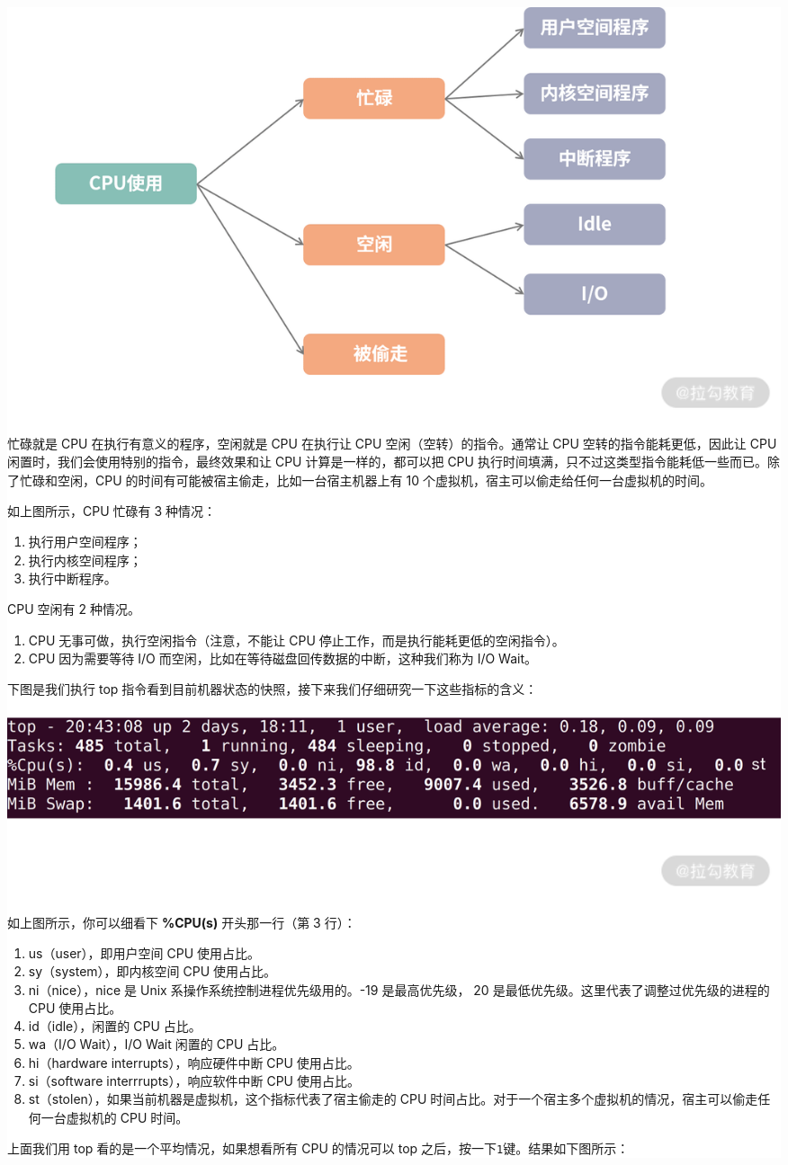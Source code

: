 <p><img alt="7.png" src="assets/Ciqc1F--MyyAGUJkAACsJU_MgVg506.png"/></p>
<p>忙碌就是 CPU 在执行有意义的程序，空闲就是 CPU 在执行让 CPU 空闲（空转）的指令。通常让 CPU 空转的指令能耗更低，因此让 CPU 闲置时，我们会使用特别的指令，最终效果和让 CPU 计算是一样的，都可以把 CPU 执行时间填满，只不过这类型指令能耗低一些而已。除了忙碌和空闲，CPU 的时间有可能被宿主偷走，比如一台宿主机器上有 10 个虚拟机，宿主可以偷走给任何一台虚拟机的时间。</p>
<p>如上图所示，CPU 忙碌有 3 种情况：</p>
<ol>
<li>执行用户空间程序；</li>
<li>执行内核空间程序；</li>
<li>执行中断程序。</li>
</ol>
<p>CPU 空闲有 2 种情况。</p>
<ol>
<li>CPU 无事可做，执行空闲指令（注意，不能让 CPU 停止工作，而是执行能耗更低的空闲指令）。</li>
<li>CPU 因为需要等待 I/O 而空闲，比如在等待磁盘回传数据的中断，这种我们称为 I/O Wait。</li>
</ol>
<p>下图是我们执行 top 指令看到目前机器状态的快照，接下来我们仔细研究一下这些指标的含义：</p>
<p><img alt="2.png" src="assets/CgqCHl--MzuAVvG-AAMVu_JwSyA231.png"/></p>
<p>如上图所示，你可以细看下 <strong>%CPU(s)</strong> 开头那一行（第 3 行）：</p>
<ol>
<li>us（user），即用户空间 CPU 使用占比。</li>
<li>sy（system），即内核空间 CPU 使用占比。</li>
<li>ni（nice），nice 是 Unix 系操作系统控制进程优先级用的。-19 是最高优先级， 20 是最低优先级。这里代表了调整过优先级的进程的 CPU 使用占比。</li>
<li>id（idle），闲置的 CPU 占比。</li>
<li>wa（I/O Wait），I/O Wait 闲置的 CPU 占比。</li>
<li>hi（hardware interrupts），响应硬件中断 CPU 使用占比。</li>
<li>si（software interrrupts），响应软件中断 CPU 使用占比。</li>
<li>st（stolen），如果当前机器是虚拟机，这个指标代表了宿主偷走的 CPU 时间占比。对于一个宿主多个虚拟机的情况，宿主可以偷走任何一台虚拟机的 CPU 时间。</li>
</ol>
<p>上面我们用 top 看的是一个平均情况，如果想看所有 CPU 的情况可以 top 之后，按一下<code>1</code>键。结果如下图所示：</p>